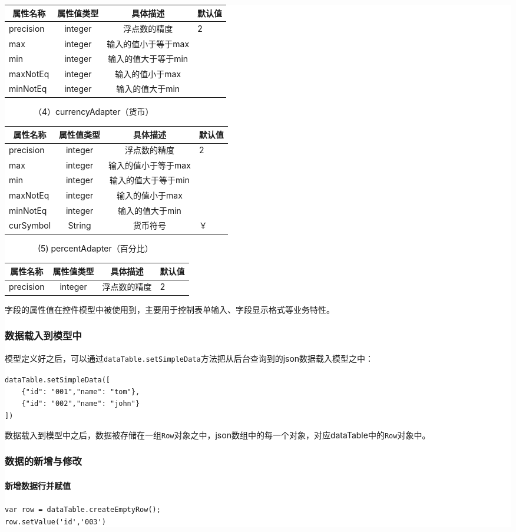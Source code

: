 |属性名称| 属性值类型|具体描述|默认值|
|-------|:-------:|:------:|------|
|precision|integer|浮点数的精度|2|
|max|integer|输入的值小于等于max|　|
|min|integer|输入的值大于等于min|　|
|maxNotEq|integer|输入的值小于max|　|
|minNotEq|integer|输入的值大于min|　|

　　　　（4）currencyAdapter（货币）

|属性名称| 属性值类型|具体描述|默认值|
|-------|:-------:|:------:|------|
|precision|integer|浮点数的精度|2|
|max|integer|输入的值小于等于max||
|min|integer|输入的值大于等于min||
|maxNotEq|integer|输入的值小于max||
|minNotEq|integer|输入的值大于min||
|curSymbol|String|货币符号|￥|

　　　　(5) percentAdapter（百分比）

|属性名称| 属性值类型|具体描述|默认值|
|-------|:-------:|:------:|------|
|precision|integer|浮点数的精度|2|




字段的属性值在控件模型中被使用到，主要用于控制表单输入、字段显示格式等业务特性。



### 数据载入到模型中

模型定义好之后，可以通过`dataTable.setSimpleData`方法把从后台查询到的json数据载入模型之中：

    dataTable.setSimpleData([
        {"id": "001","name": "tom"},
        {"id": "002","name": "john"}
    ])

数据载入到模型中之后，数据被存储在一组`Row`对象之中，json数组中的每一个对象，对应dataTable中的`Row`对象中。


### 数据的新增与修改

#### 新增数据行并赋值

	var row = dataTable.createEmptyRow();
	row.setValue('id','003')

